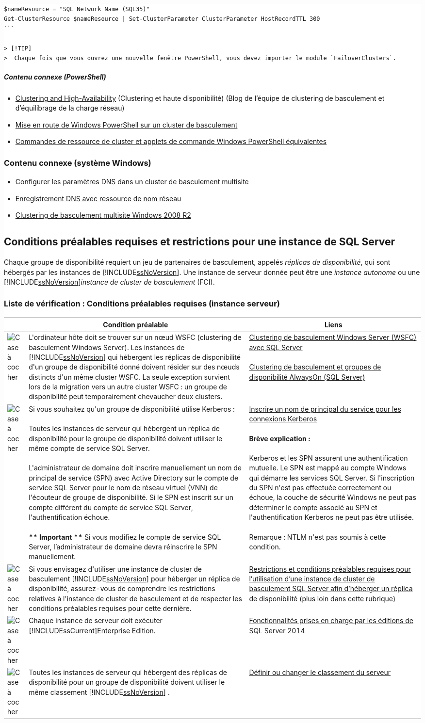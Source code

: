     $nameResource = "SQL Network Name (SQL35)"  
    Get-ClusterResource $nameResource | Set-ClusterParameter ClusterParameter HostRecordTTL 300  
    ```  
  
    > [!TIP]  
    >  Chaque fois que vous ouvrez une nouvelle fenêtre PowerShell, vous devez importer le module `FailoverClusters`.  
  
##### <a name="related-content-powershell"></a>Contenu connexe (PowerShell)  
  
-   [Clustering and High-Availability](https://blogs.msdn.com/b/clustering/archive/2009/05/23/9636665.aspx) (Clustering et haute disponibilité) (Blog de l’équipe de clustering de basculement et d’équilibrage de la charge réseau)  
  
-   [Mise en route de Windows PowerShell sur un cluster de basculement](https://technet.microsoft.com/library/ee619762\(WS.10\).aspx)  
  
-   [Commandes de ressource de cluster et applets de commande Windows PowerShell équivalentes](https://msdn.microsoft.com/library/ee619744.aspx#BKMK_resource)  
  
###  <a name="RelatedContentWS"></a> Contenu connexe (système Windows)  
  
-   [Configurer les paramètres DNS dans un cluster de basculement multisite](https://technet.microsoft.com/library/dd197562\(WS.10\).aspx)  
  
-   [Enregistrement DNS avec ressource de nom réseau](https://blogs.msdn.com/b/clustering/archive/2009/07/17/9836756.aspx)  
  
-   [Clustering de basculement multisite Windows 2008 R2](https://kiruba4u.blogspot.com/2012/03/failover-clustering-in-windows-server.html)  
  
##  <a name="ServerInstance"></a> Conditions préalables requises et restrictions pour une instance de SQL Server  
 Chaque groupe de disponibilité requiert un jeu de partenaires de basculement, appelés *réplicas de disponibilité*, qui sont hébergés par les instances de [!INCLUDE[ssNoVersion](../../../includes/ssnoversion-md.md)]. Une instance de serveur donnée peut être une *instance autonome* ou une [!INCLUDE[ssNoVersion](../../../includes/ssnoversion-md.md)]*instance de cluster de basculement* (FCI).  
  
 
  
###  <a name="PrerequisitesSI"></a> Liste de vérification : Conditions préalables requises (instance serveur)  
  
||Condition préalable|Liens|  
|-|------------------|-----------|  
|![Case à cocher](../../media/checkboxemptycenterxtraspacetopandright.gif "Case à cocher")|L'ordinateur hôte doit se trouver sur un nœud WSFC (clustering de basculement Windows Server). Les instances de [!INCLUDE[ssNoVersion](../../../includes/ssnoversion-md.md)] qui hébergent les réplicas de disponibilité d'un groupe de disponibilité donné doivent résider sur des nœuds distincts d'un même cluster WSFC. La seule exception survient lors de la migration vers un autre cluster WSFC : un groupe de disponibilité peut temporairement chevaucher deux clusters.|[Clustering de basculement Windows Server &#40;WSFC&#41; avec SQL Server](../../../sql-server/failover-clusters/windows/windows-server-failover-clustering-wsfc-with-sql-server.md)<br /><br /> [Clustering de basculement et groupes de disponibilité AlwaysOn &#40;SQL Server&#41;](failover-clustering-and-always-on-availability-groups-sql-server.md)|  
|![Case à cocher](../../media/checkboxemptycenterxtraspacetopandright.gif "Case à cocher")|Si vous souhaitez qu'un groupe de disponibilité utilise Kerberos :<br /><br /> Toutes les instances de serveur qui hébergent un réplica de disponibilité pour le groupe de disponibilité doivent utiliser le même compte de service SQL Server.<br /><br /> L'administrateur de domaine doit inscrire manuellement un nom de principal de service (SPN) avec Active Directory sur le compte de service SQL Server pour le nom de réseau virtuel (VNN) de l'écouteur de groupe de disponibilité. Si le SPN est inscrit sur un compte différent du compte de service SQL Server, l'authentification échoue.<br /><br /> **\*\* Important \*\*** Si vous modifiez le compte de service SQL Server, l’administrateur de domaine devra réinscrire le SPN manuellement.|[Inscrire un nom de principal du service pour les connexions Kerberos](../../configure-windows/register-a-service-principal-name-for-kerberos-connections.md)<br /><br /> **Brève explication :**<br /><br /> Kerberos et les SPN assurent une authentification mutuelle. Le SPN est mappé au compte Windows qui démarre les services SQL Server. Si l'inscription du SPN n'est pas effectuée correctement ou échoue, la couche de sécurité Windows ne peut pas déterminer le compte associé au SPN et l'authentification Kerberos ne peut pas être utilisée.<br /><br /> Remarque : NTLM n'est pas soumis à cette condition.|  
|![Case à cocher](../../media/checkboxemptycenterxtraspacetopandright.gif "Case à cocher")|Si vous envisagez d'utiliser une instance de cluster de basculement [!INCLUDE[ssNoVersion](../../../includes/ssnoversion-md.md)] pour héberger un réplica de disponibilité, assurez-vous de comprendre les restrictions relatives à l'instance de cluster de basculement et de respecter les conditions préalables requises pour cette dernière.|[Restrictions et conditions préalables requises pour l’utilisation d’une instance de cluster de basculement SQL Server afin d’héberger un réplica de disponibilité](#FciArLimitations) (plus loin dans cette rubrique)|  
|![Case à cocher](../../media/checkboxemptycenterxtraspacetopandright.gif "Case à cocher")|Chaque instance de serveur doit exécuter [!INCLUDE[ssCurrent](../../../includes/sscurrent-md.md)]Enterprise Edition.|[Fonctionnalités prises en charge par les éditions de SQL Server 2014](../../../getting-started/features-supported-by-the-editions-of-sql-server-2014.md)|  
|![Case à cocher](../../media/checkboxemptycenterxtraspacetopandright.gif "Case à cocher")|Toutes les instances de serveur qui hébergent des réplicas de disponibilité pour un groupe de disponibilité doivent utiliser le même classement [!INCLUDE[ssNoVersion](../../../includes/ssnoversion-md.md)] .|[Définir ou changer le classement du serveur](../../../relational-databases/collations/set-or-change-the-server-collation.md)|  